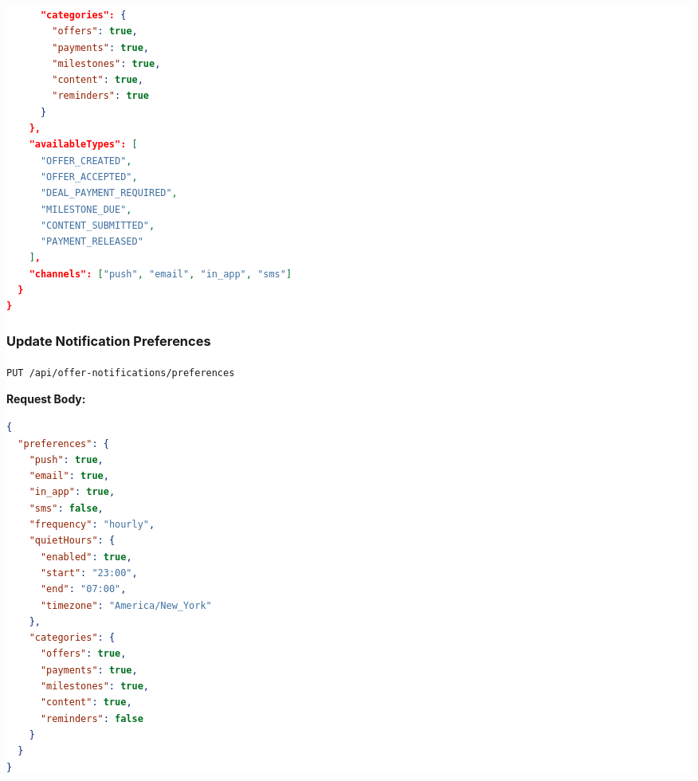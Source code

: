 ```json
      "categories": {
        "offers": true,
        "payments": true,
        "milestones": true,
        "content": true,
        "reminders": true
      }
    },
    "availableTypes": [
      "OFFER_CREATED",
      "OFFER_ACCEPTED",
      "DEAL_PAYMENT_REQUIRED",
      "MILESTONE_DUE",
      "CONTENT_SUBMITTED",
      "PAYMENT_RELEASED"
    ],
    "channels": ["push", "email", "in_app", "sms"]
  }
}
```

### Update Notification Preferences
```
PUT /api/offer-notifications/preferences
```

**Request Body:**
```json
{
  "preferences": {
    "push": true,
    "email": true,
    "in_app": true,
    "sms": false,
    "frequency": "hourly",
    "quietHours": {
      "enabled": true,
      "start": "23:00",
      "end": "07:00",
      "timezone": "America/New_York"
    },
    "categories": {
      "offers": true,
      "payments": true,
      "milestones": true,
      "content": true,
      "reminders": false
    }
  }
}
```

